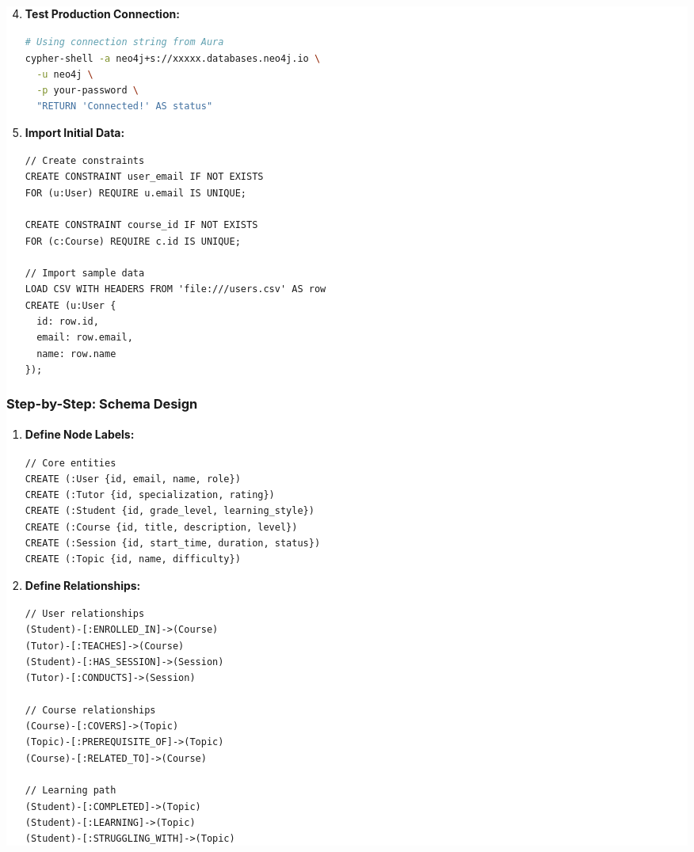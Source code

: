 4. **Test Production Connection:**
   ```bash
   # Using connection string from Aura
   cypher-shell -a neo4j+s://xxxxx.databases.neo4j.io \
     -u neo4j \
     -p your-password \
     "RETURN 'Connected!' AS status"
   ```

5. **Import Initial Data:**
   ```cypher
   // Create constraints
   CREATE CONSTRAINT user_email IF NOT EXISTS
   FOR (u:User) REQUIRE u.email IS UNIQUE;

   CREATE CONSTRAINT course_id IF NOT EXISTS
   FOR (c:Course) REQUIRE c.id IS UNIQUE;

   // Import sample data
   LOAD CSV WITH HEADERS FROM 'file:///users.csv' AS row
   CREATE (u:User {
     id: row.id,
     email: row.email,
     name: row.name
   });
   ```

### Step-by-Step: Schema Design

1. **Define Node Labels:**
   ```cypher
   // Core entities
   CREATE (:User {id, email, name, role})
   CREATE (:Tutor {id, specialization, rating})
   CREATE (:Student {id, grade_level, learning_style})
   CREATE (:Course {id, title, description, level})
   CREATE (:Session {id, start_time, duration, status})
   CREATE (:Topic {id, name, difficulty})
   ```

2. **Define Relationships:**
   ```cypher
   // User relationships
   (Student)-[:ENROLLED_IN]->(Course)
   (Tutor)-[:TEACHES]->(Course)
   (Student)-[:HAS_SESSION]->(Session)
   (Tutor)-[:CONDUCTS]->(Session)

   // Course relationships
   (Course)-[:COVERS]->(Topic)
   (Topic)-[:PREREQUISITE_OF]->(Topic)
   (Course)-[:RELATED_TO]->(Course)

   // Learning path
   (Student)-[:COMPLETED]->(Topic)
   (Student)-[:LEARNING]->(Topic)
   (Student)-[:STRUGGLING_WITH]->(Topic)
   ```
